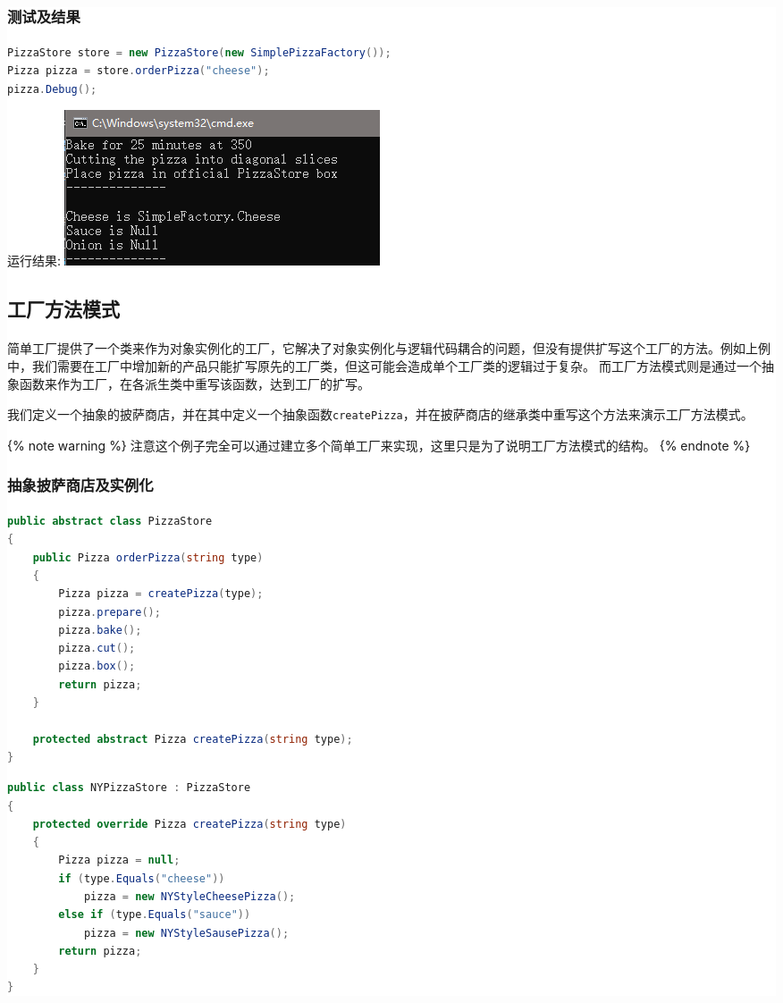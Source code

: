 ### 测试及结果

```cs 测试代码
PizzaStore store = new PizzaStore(new SimplePizzaFactory());
Pizza pizza = store.orderPizza("cheese");
pizza.Debug();
```

运行结果:
![简单工厂运行结果](/Ch%2004%20the%20Factory%20Pattern/2019-01-20-21-24-34.png)

## 工厂方法模式

简单工厂提供了一个类来作为对象实例化的工厂，它解决了对象实例化与逻辑代码耦合的问题，但没有提供扩写这个工厂的方法。例如上例中，我们需要在工厂中增加新的产品只能扩写原先的工厂类，但这可能会造成单个工厂类的逻辑过于复杂。
而工厂方法模式则是通过一个抽象函数来作为工厂，在各派生类中重写该函数，达到工厂的扩写。

我们定义一个抽象的披萨商店，并在其中定义一个抽象函数`createPizza`，并在披萨商店的继承类中重写这个方法来演示工厂方法模式。

{% note warning %}
注意这个例子完全可以通过建立多个简单工厂来实现，这里只是为了说明工厂方法模式的结构。
{% endnote %}

### 抽象披萨商店及实例化

```cs 抽象披萨商店
public abstract class PizzaStore
{
    public Pizza orderPizza(string type)
    {
        Pizza pizza = createPizza(type);
        pizza.prepare();
        pizza.bake();
        pizza.cut();
        pizza.box();
        return pizza;
    }

    protected abstract Pizza createPizza(string type);
}
```

```cs 纽约披萨商店
public class NYPizzaStore : PizzaStore
{
    protected override Pizza createPizza(string type)
    {
        Pizza pizza = null;
        if (type.Equals("cheese"))
            pizza = new NYStyleCheesePizza();
        else if (type.Equals("sauce"))
            pizza = new NYStyleSausePizza();
        return pizza;
    }
}
```

